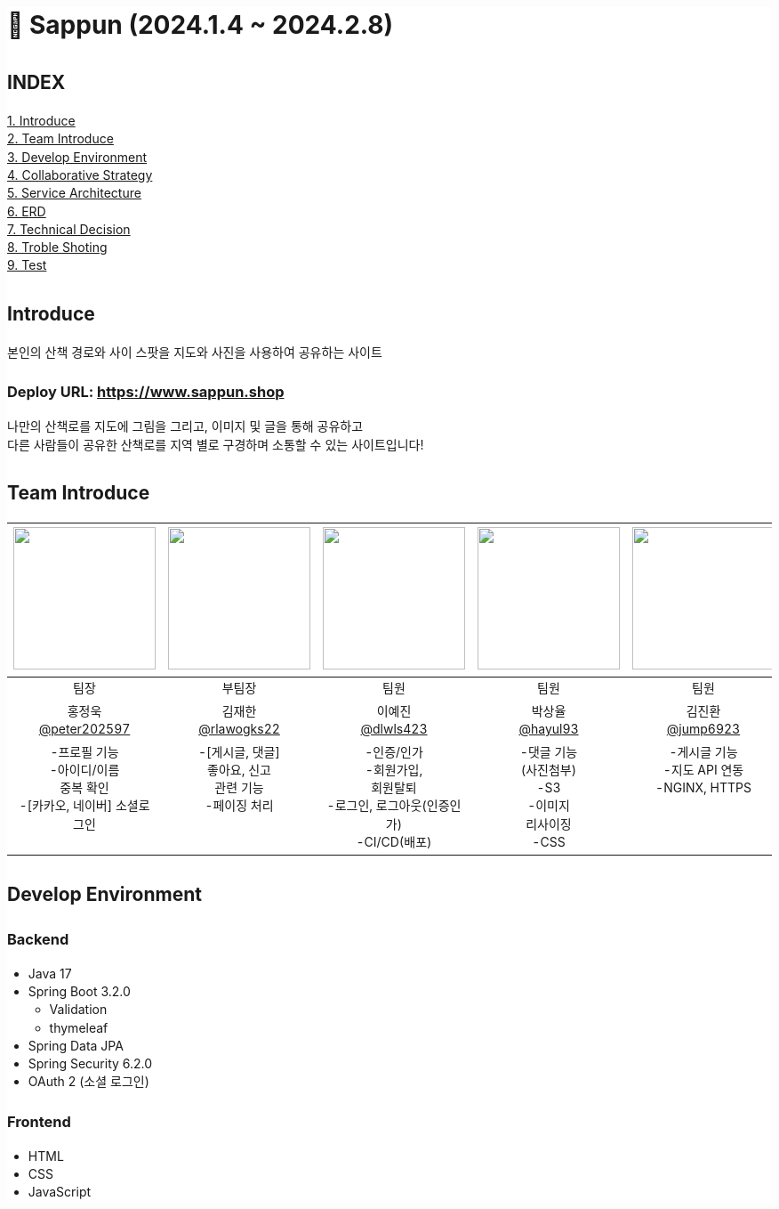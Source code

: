 # 👟 Sappun (2024.1.4 ~ 2024.2.8)

## INDEX

[1. Introduce](#Introduce) <br>
[2. Team Introduce](#Team-Introduce) <br>
[3. Develop Environment](#Develop-Environment) <br>
[4. Collaborative Strategy](#Collaborative-Strategy) <br>
[5. Service Architecture](#Service-Architecture) <br>
[6. ERD](#ERD) <br>
[7. Technical Decision](#Technical-Decision) <br>
[8. Troble Shoting](#Troble-Shoting) <br>
[9. Test](#Test)

## Introduce

본인의 산책 경로와 사이 스팟을 지도와 사진을 사용하여 공유하는 사이트<br>

### Deploy URL: https://www.sappun.shop

나만의 산책로를 지도에 그림을 그리고, 이미지 및 글을 통해 공유하고<br>
다른 사람들이 공유한 산책로를 지역 별로 구경하며 소통할 수 있는 사이트입니다!

## Team Introduce


|             <img src ="https://avatars.githubusercontent.com/u/146843126?v=4" width="160px" height="160px">             | <img src ="https://avatars.githubusercontent.com/u/72595935?v=4" width="160px" height="160px"> | <img src ="https://avatars.githubusercontent.com/u/99391320?v=4" width="160px" height="160px"> | <img src ="https://avatars.githubusercontent.com/u/139609206?v=4" width="160px" height="160px"> | <img src ="https://avatars.githubusercontent.com/u/146907732?v=4" width="160px" height="160px"> |
|:-----------------------------------------------------------------------------------------------------------------------:|:----------------------------------------------------------------------------------------------:|:----------------------------------------------------------------------------------------------:|:-----------------------------------------------------------------------------------------------:|:-----------------------------------------------------------------------------------------------:|
|                                                           팀장                                                            |                                              부팀장                                               |                                               팀원                                               |                                               팀원                                                |                                               팀원                                                |
|                                  홍정욱<br>[@peter202597](https://github.com/peter202597)                                  |                      김재한<br>[@rlawogks22](https://github.com/rlawogks22)                       |                        이예진<br>[@dlwls423](https://github.com/dlwls423)                         |                          박상율<br>[@hayul93](https://github.com/hayul93)                          |                         김진환<br>[@jump6923](https://github.com/jump6923)                         |
|                                    -프로필 기능<br>-아이디/이름<br>중복 확인<br>-[카카오, 네이버] 소셜로그인                                     |                           -[게시글, 댓글]<br>좋아요, 신고 <br>관련 기능<br>-페이징 처리                           |                                    -인증/인가<br>-회원가입, <br>회원탈퇴<br>-로그인, 로그아웃(인증인가)<br>-CI/CD(배포)                                   |                          -댓글 기능 <br>(사진첨부)<br>-S3 <br>-이미지 <br>리사이징<br>-CSS                     |                                   -게시글 기능<br>-지도 API 연동<br>-NGINX, HTTPS                                |


## Develop Environment

### Backend

- Java 17
- Spring Boot 3.2.0
    - Validation
    - thymeleaf
- Spring Data JPA
- Spring Security 6.2.0
- OAuth 2 (소셜 로그인)

### Frontend

- HTML
- CSS
- JavaScript
